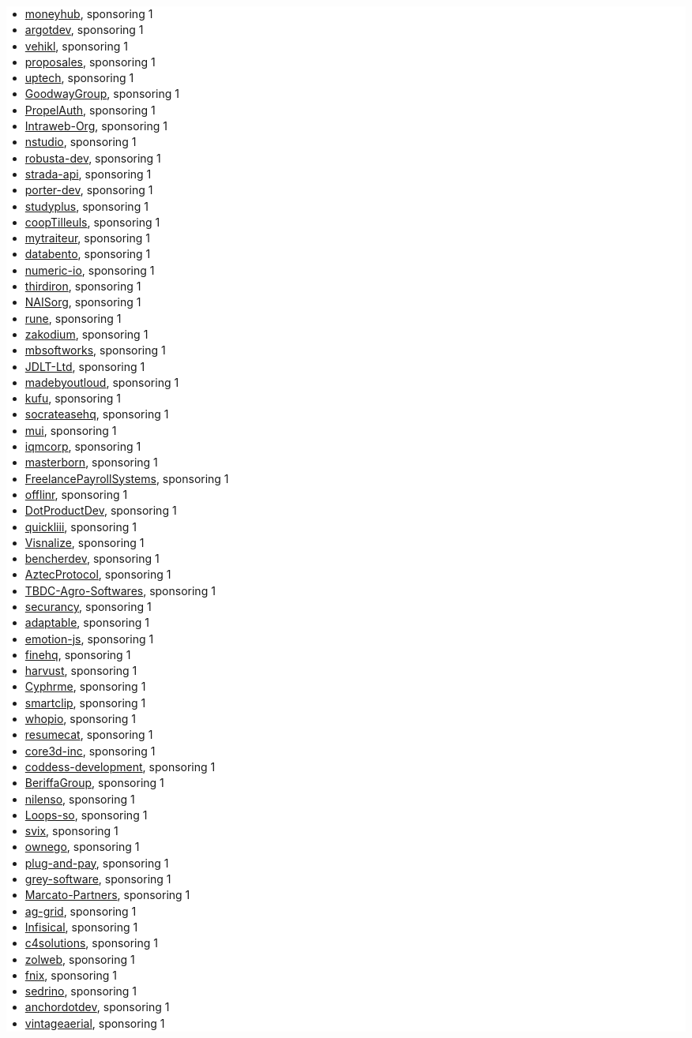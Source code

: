 * [moneyhub](https://github.com/moneyhub), sponsoring 1
* [argotdev](https://github.com/argotdev), sponsoring 1
* [vehikl](https://github.com/vehikl), sponsoring 1
* [proposales](https://github.com/proposales), sponsoring 1
* [uptech](https://github.com/uptech), sponsoring 1
* [GoodwayGroup](https://github.com/GoodwayGroup), sponsoring 1
* [PropelAuth](https://github.com/PropelAuth), sponsoring 1
* [Intraweb-Org](https://github.com/Intraweb-Org), sponsoring 1
* [nstudio](https://github.com/nstudio), sponsoring 1
* [robusta-dev](https://github.com/robusta-dev), sponsoring 1
* [strada-api](https://github.com/strada-api), sponsoring 1
* [porter-dev](https://github.com/porter-dev), sponsoring 1
* [studyplus](https://github.com/studyplus), sponsoring 1
* [coopTilleuls](https://github.com/coopTilleuls), sponsoring 1
* [mytraiteur](https://github.com/mytraiteur), sponsoring 1
* [databento](https://github.com/databento), sponsoring 1
* [numeric-io](https://github.com/numeric-io), sponsoring 1
* [thirdiron](https://github.com/thirdiron), sponsoring 1
* [NAISorg](https://github.com/NAISorg), sponsoring 1
* [rune](https://github.com/rune), sponsoring 1
* [zakodium](https://github.com/zakodium), sponsoring 1
* [mbsoftworks](https://github.com/mbsoftworks), sponsoring 1
* [JDLT-Ltd](https://github.com/JDLT-Ltd), sponsoring 1
* [madebyoutloud](https://github.com/madebyoutloud), sponsoring 1
* [kufu](https://github.com/kufu), sponsoring 1
* [socrateasehq](https://github.com/socrateasehq), sponsoring 1
* [mui](https://github.com/mui), sponsoring 1
* [iqmcorp](https://github.com/iqmcorp), sponsoring 1
* [masterborn](https://github.com/masterborn), sponsoring 1
* [FreelancePayrollSystems](https://github.com/FreelancePayrollSystems), sponsoring 1
* [offlinr](https://github.com/offlinr), sponsoring 1
* [DotProductDev](https://github.com/DotProductDev), sponsoring 1
* [quickliii](https://github.com/quickliii), sponsoring 1
* [Visnalize](https://github.com/Visnalize), sponsoring 1
* [bencherdev](https://github.com/bencherdev), sponsoring 1
* [AztecProtocol](https://github.com/AztecProtocol), sponsoring 1
* [TBDC-Agro-Softwares](https://github.com/TBDC-Agro-Softwares), sponsoring 1
* [securancy](https://github.com/securancy), sponsoring 1
* [adaptable](https://github.com/adaptable), sponsoring 1
* [emotion-js](https://github.com/emotion-js), sponsoring 1
* [finehq](https://github.com/finehq), sponsoring 1
* [harvust](https://github.com/harvust), sponsoring 1
* [Cyphrme](https://github.com/Cyphrme), sponsoring 1
* [smartclip](https://github.com/smartclip), sponsoring 1
* [whopio](https://github.com/whopio), sponsoring 1
* [resumecat](https://github.com/resumecat), sponsoring 1
* [core3d-inc](https://github.com/core3d-inc), sponsoring 1
* [coddess-development](https://github.com/coddess-development), sponsoring 1
* [BeriffaGroup](https://github.com/BeriffaGroup), sponsoring 1
* [nilenso](https://github.com/nilenso), sponsoring 1
* [Loops-so](https://github.com/Loops-so), sponsoring 1
* [svix](https://github.com/svix), sponsoring 1
* [ownego](https://github.com/ownego), sponsoring 1
* [plug-and-pay](https://github.com/plug-and-pay), sponsoring 1
* [grey-software](https://github.com/grey-software), sponsoring 1
* [Marcato-Partners](https://github.com/Marcato-Partners), sponsoring 1
* [ag-grid](https://github.com/ag-grid), sponsoring 1
* [Infisical](https://github.com/Infisical), sponsoring 1
* [c4solutions](https://github.com/c4solutions), sponsoring 1
* [zolweb](https://github.com/zolweb), sponsoring 1
* [fnix](https://github.com/fnix), sponsoring 1
* [sedrino](https://github.com/sedrino), sponsoring 1
* [anchordotdev](https://github.com/anchordotdev), sponsoring 1
* [vintageaerial](https://github.com/vintageaerial), sponsoring 1